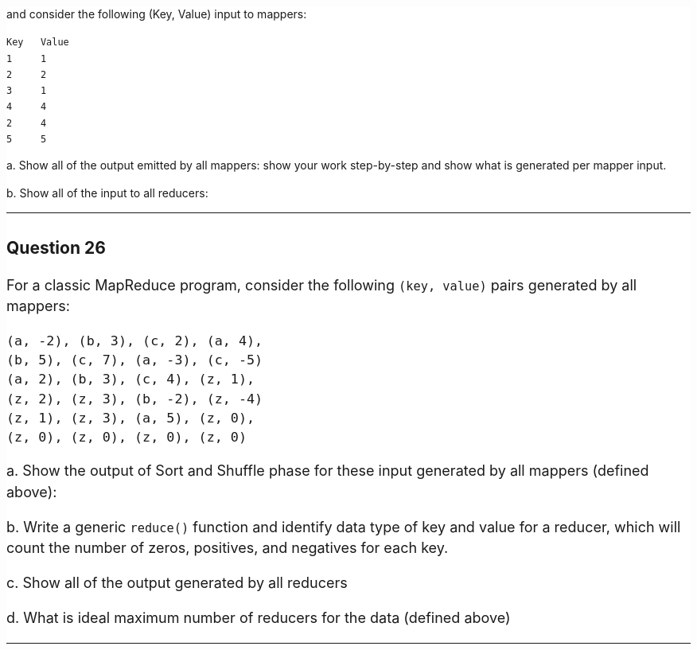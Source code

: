 
and consider the following (Key, Value) input to mappers: 

~~~code
Key   Value
1     1
2     2
3     1
4     4
2     4
5     5
~~~


a. Show all of the output emitted by all mappers:
show your work step-by-step and show what is generated 
per mapper input.

b. Show all of the input to all reducers:


</font>

-------

## Question 26

<font size="4">


For a classic MapReduce program, consider the 
following `(key, value)` pairs generated by 
all mappers:

~~~text
(a, -2), (b, 3), (c, 2), (a, 4), 
(b, 5), (c, 7), (a, -3), (c, -5)
(a, 2), (b, 3), (c, 4), (z, 1), 
(z, 2), (z, 3), (b, -2), (z, -4)
(z, 1), (z, 3), (a, 5), (z, 0), 
(z, 0), (z, 0), (z, 0), (z, 0)
~~~

a. Show the output of Sort and Shuffle phase for 
these input generated by all mappers (defined above):

b. Write a generic `reduce()` function and identify 
data type of key and value for a reducer, which will 
count the number of zeros, positives, and negatives 
for each key.

c. Show all of the output generated by all reducers

d. What is ideal maximum number of reducers for the 
data (defined above)


</font>

-------
